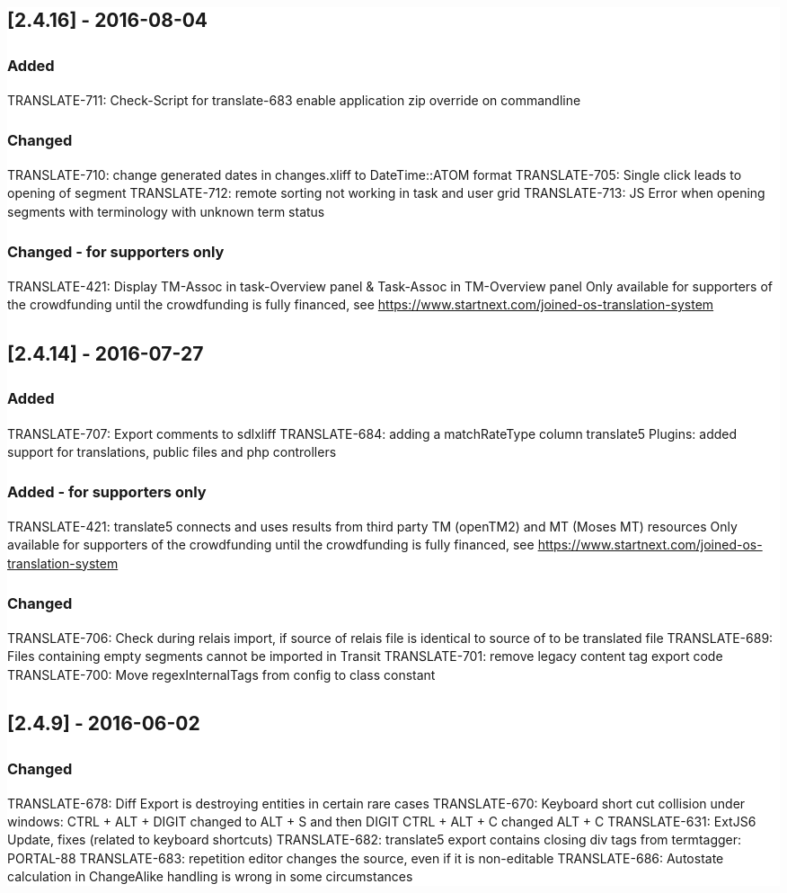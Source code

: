 ## [2.4.16] - 2016-08-04
### Added
TRANSLATE-711: Check-Script for translate-683
enable application zip override on commandline

### Changed
TRANSLATE-710: change generated dates in changes.xliff to DateTime::ATOM format
TRANSLATE-705: Single click leads to opening of segment
TRANSLATE-712: remote sorting not working in task and user grid
TRANSLATE-713: JS Error when opening segments with terminology with unknown term status

### Changed - for supporters only
TRANSLATE-421: Display TM-Assoc in task-Overview panel & Task-Assoc in TM-Overview panel
               Only available for supporters of the crowdfunding until the crowdfunding is fully financed,
               see https://www.startnext.com/joined-os-translation-system


## [2.4.14] - 2016-07-27
### Added
TRANSLATE-707: Export comments to sdlxliff
TRANSLATE-684: adding a matchRateType column
translate5 Plugins: added support for translations, public files and php controllers

### Added - for supporters only
TRANSLATE-421: translate5 connects and uses results from third party TM (openTM2) and MT (Moses MT) resources
               Only available for supporters of the crowdfunding until the crowdfunding is fully financed,
               see https://www.startnext.com/joined-os-translation-system

### Changed
TRANSLATE-706: Check during relais import, if source of relais file is identical to source of to be translated file
TRANSLATE-689: Files containing empty segments cannot be imported in Transit
TRANSLATE-701: remove legacy content tag export code
TRANSLATE-700: Move regexInternalTags from config to class constant 


## [2.4.9] - 2016-06-02
### Changed
TRANSLATE-678: Diff Export is destroying entities in certain rare cases
TRANSLATE-670: Keyboard short cut collision under windows: 
                CTRL + ALT + DIGIT changed to ALT + S and then DIGIT
                CTRL + ALT + C changed ALT + C
TRANSLATE-631: ExtJS6 Update, fixes (related to keyboard shortcuts)
TRANSLATE-682: translate5 export contains closing div tags from termtagger: PORTAL-88
TRANSLATE-683: repetition editor changes the source, even if it is non-editable
TRANSLATE-686: Autostate calculation in ChangeAlike handling is wrong in some circumstances
